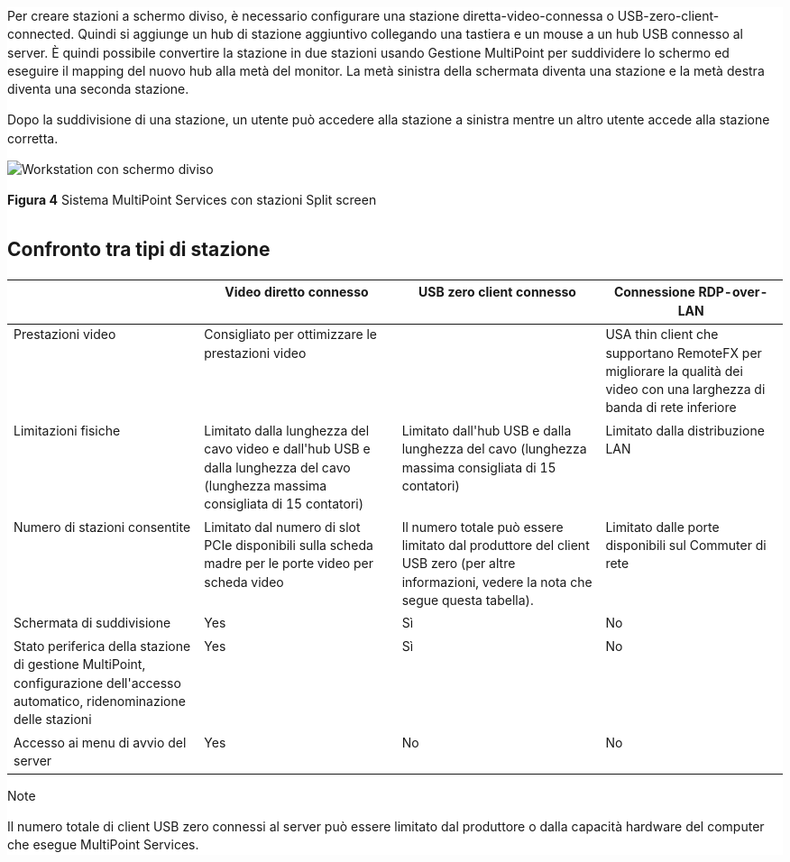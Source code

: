 Per creare stazioni a schermo diviso, è necessario configurare una stazione diretta-video-connessa o USB-zero-client-connected. Quindi si aggiunge un hub di stazione aggiuntivo collegando una tastiera e un mouse a un hub USB connesso al server. È quindi possibile convertire la stazione in due stazioni usando Gestione MultiPoint per suddividere lo schermo ed eseguire il mapping del nuovo hub alla metà del monitor. La metà sinistra della schermata diventa una stazione e la metà destra diventa una seconda stazione.  
  
Dopo la suddivisione di una stazione, un utente può accedere alla stazione a sinistra mentre un altro utente accede alla stazione corretta.  
  
![Workstation con schermo diviso](./media/WMS_diagram3.gif)  
  
**Figura 4** Sistema MultiPoint Services con stazioni Split screen  
  
## <a name="BKMK_StationTypeComparison"></a>Confronto tra tipi di stazione  
  
||Video diretto connesso|USB zero client connesso|Connessione RDP-over-LAN|  
|-|--------------------------|-----------------------------|----------------------------|  
|Prestazioni video|Consigliato per ottimizzare le prestazioni video||USA thin client che supportano RemoteFX per migliorare la qualità dei video con una larghezza di banda di rete inferiore|  
|Limitazioni fisiche|Limitato dalla lunghezza del cavo video e dall'hub USB e dalla lunghezza del cavo (lunghezza massima consigliata di 15 contatori)|Limitato dall'hub USB e dalla lunghezza del cavo (lunghezza massima consigliata di 15 contatori)|Limitato dalla distribuzione LAN|  
|Numero di stazioni consentite |Limitato dal numero di slot PCIe disponibili sulla scheda madre per le porte video per scheda video|Il numero totale può essere limitato dal produttore del client USB zero (per altre informazioni, vedere la nota che segue questa tabella).|Limitato dalle porte disponibili sul Commuter di rete|  
|Schermata di suddivisione|Yes|Sì|No|  
|Stato periferica della stazione di gestione MultiPoint, configurazione dell'accesso automatico, ridenominazione delle stazioni|Yes|Sì|No|  
|Accesso ai menu di avvio del server|Yes|No|No|  
  
> [!NOTE]  
> Il numero totale di client USB zero connessi al server può essere limitato dal produttore o dalla capacità hardware del computer che esegue MultiPoint Services.
